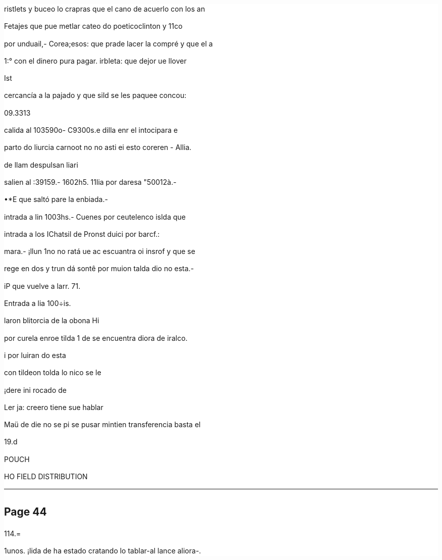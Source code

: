 ristlets y buceo lo crapras que el cano de acuerlo con los an

Fetajes que pue metlar cateo do poeticoclinton y 11co

por unduail,- Corea;esos: que prade lacer la compré y que el a

1:° con el dinero pura pagar. irbleta: que dejor ue llover

Ist

cercancía a la pajado y que sild se les paquee concou:

09.3313

calida al 103590o- C9300s.e dilla enr el intocipara e

parto do liurcia carnoot no no asti ei esto coreren - Allia.

de llam despulsan liari

salien al :39159.- 1602h5. 11lia por daresa "50012à.-

•*E que saltó pare la enbiada.-

intrada a lin 1003hs.- Cuenes por ceutelenco islda que

intrada a los IChatsil de Pronst duici por barcf.:

mara.- ¡llun 1no no ratá ue ac escuantra oi insrof y que se

rege en dos y trun dá sontê por muion talda dio no esta.-

iP que vuelve a larr. 71.

Entrada a lia 100÷is.

laron blitorcia de la obona Hi

por curela enroe tilda 1 de se encuentra diora de iralco.

i por luiran do esta

con tildeon tolda lo nico se le

¡dere ini rocado de

Ler ja: creero tiene sue hablar

Maü de die no se pi se pusar mintien transferencia basta el

19.d

POUCH

HO FIELD DISTRIBUTION

---

## Page 44

114.=

1unos. ¡lida de ha estado cratando lo tablar-al lance aliora-.

